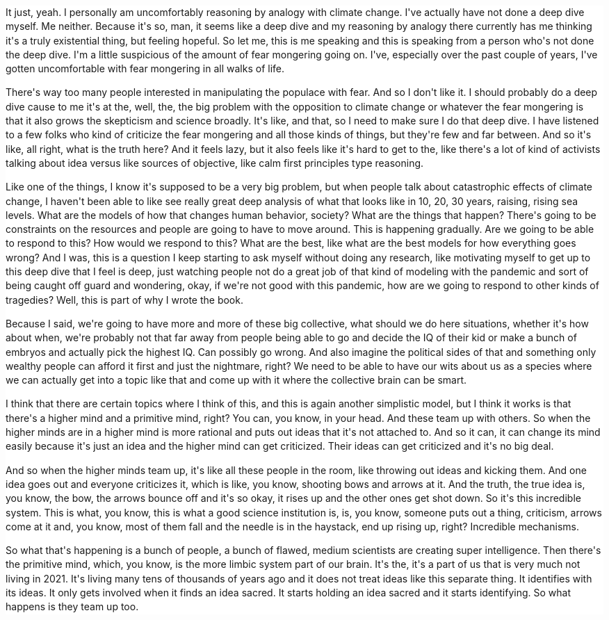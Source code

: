 It just, yeah. I personally am uncomfortably reasoning by analogy with climate change. I've actually have not done a deep dive myself. Me neither. Because it's so, man, it seems like a deep dive and my reasoning by analogy there currently has me thinking it's a truly existential thing, but feeling hopeful. So let me, this is me speaking and this is speaking from a person who's not done the deep dive. I'm a little suspicious of the amount of fear mongering going on. I've, especially over the past couple of years, I've gotten uncomfortable with fear mongering in all walks of life.

There's way too many people interested in manipulating the populace with fear. And so I don't like it. I should probably do a deep dive cause to me it's at the, well, the, the big problem with the opposition to climate change or whatever the fear mongering is that it also grows the skepticism and science broadly. It's like, and that, so I need to make sure I do that deep dive. I have listened to a few folks who kind of criticize the fear mongering and all those kinds of things, but they're few and far between. And so it's like, all right, what is the truth here? And it feels lazy, but it also feels like it's hard to get to the, like there's a lot of kind of activists talking about idea versus like sources of objective, like calm first principles type reasoning.

Like one of the things, I know it's supposed to be a very big problem, but when people talk about catastrophic effects of climate change, I haven't been able to like see really great deep analysis of what that looks like in 10, 20, 30 years, raising, rising sea levels. What are the models of how that changes human behavior, society? What are the things that happen? There's going to be constraints on the resources and people are going to have to move around. This is happening gradually. Are we going to be able to respond to this? How would we respond to this? What are the best, like what are the best models for how everything goes wrong? And I was, this is a question I keep starting to ask myself without doing any research, like motivating myself to get up to this deep dive that I feel is deep, just watching people not do a great job of that kind of modeling with the pandemic and sort of being caught off guard and wondering, okay, if we're not good with this pandemic, how are we going to respond to other kinds of tragedies? Well, this is part of why I wrote the book.

Because I said, we're going to have more and more of these big collective, what should we do here situations, whether it's how about when, we're probably not that far away from people being able to go and decide the IQ of their kid or make a bunch of embryos and actually pick the highest IQ. Can possibly go wrong. And also imagine the political sides of that and something only wealthy people can afford it first and just the nightmare, right? We need to be able to have our wits about us as a species where we can actually get into a topic like that and come up with it where the collective brain can be smart.

I think that there are certain topics where I think of this, and this is again another simplistic model, but I think it works is that there's a higher mind and a primitive mind, right? You can, you know, in your head. And these team up with others. So when the higher minds are in a higher mind is more rational and puts out ideas that it's not attached to. And so it can, it can change its mind easily because it's just an idea and the higher mind can get criticized. Their ideas can get criticized and it's no big deal.

And so when the higher minds team up, it's like all these people in the room, like throwing out ideas and kicking them. And one idea goes out and everyone criticizes it, which is like, you know, shooting bows and arrows at it. And the truth, the true idea is, you know, the bow, the arrows bounce off and it's so okay, it rises up and the other ones get shot down. So it's this incredible system. This is what, you know, this is what a good science institution is, is, you know, someone puts out a thing, criticism, arrows come at it and, you know, most of them fall and the needle is in the haystack, end up rising up, right? Incredible mechanisms.

So what that's happening is a bunch of people, a bunch of flawed, medium scientists are creating super intelligence. Then there's the primitive mind, which, you know, is the more limbic system part of our brain. It's the, it's a part of us that is very much not living in 2021. It's living many tens of thousands of years ago and it does not treat ideas like this separate thing. It identifies with its ideas. It only gets involved when it finds an idea sacred. It starts holding an idea sacred and it starts identifying. So what happens is they team up too.
